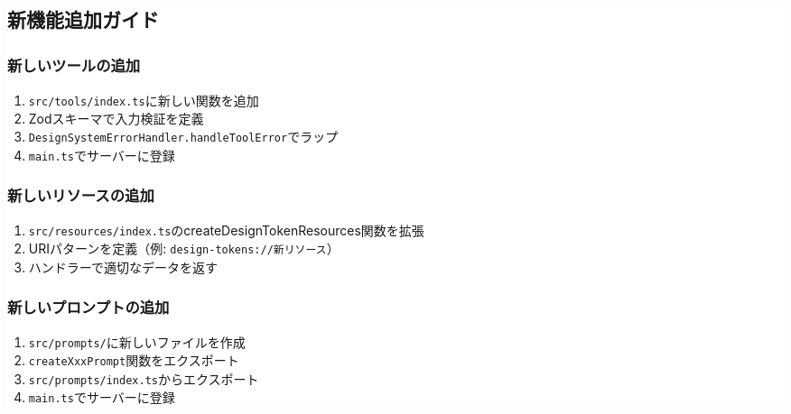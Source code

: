 ## 新機能追加ガイド

### 新しいツールの追加
1. `src/tools/index.ts`に新しい関数を追加
2. Zodスキーマで入力検証を定義
3. `DesignSystemErrorHandler.handleToolError`でラップ
4. `main.ts`でサーバーに登録

### 新しいリソースの追加
1. `src/resources/index.ts`のcreateDesignTokenResources関数を拡張
2. URIパターンを定義（例: `design-tokens://新リソース`）
3. ハンドラーで適切なデータを返す

### 新しいプロンプトの追加
1. `src/prompts/`に新しいファイルを作成
2. `createXxxPrompt`関数をエクスポート
3. `src/prompts/index.ts`からエクスポート
4. `main.ts`でサーバーに登録